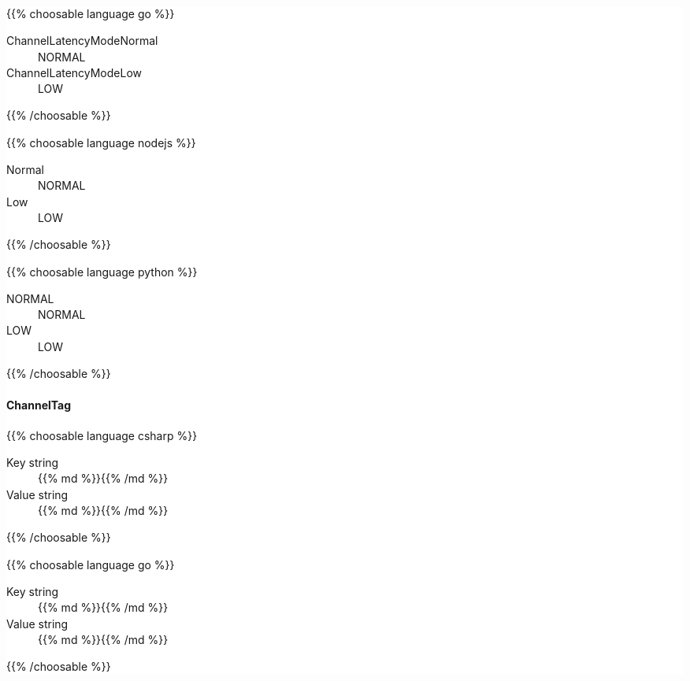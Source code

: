 {{% choosable language go %}}
<dl class="tabular"><dt>Channel<wbr>Latency<wbr>Mode<wbr>Normal</dt>
    <dd>NORMAL</dd><dt>Channel<wbr>Latency<wbr>Mode<wbr>Low</dt>
    <dd>LOW</dd></dl>
{{% /choosable %}}

{{% choosable language nodejs %}}
<dl class="tabular"><dt>Normal</dt>
    <dd>NORMAL</dd><dt>Low</dt>
    <dd>LOW</dd></dl>
{{% /choosable %}}

{{% choosable language python %}}
<dl class="tabular"><dt>NORMAL</dt>
    <dd>NORMAL</dd><dt>LOW</dt>
    <dd>LOW</dd></dl>
{{% /choosable %}}

<h4 id="channeltag">Channel<wbr>Tag</h4>

{{% choosable language csharp %}}
<dl class="resources-properties"><dt class="property-required"
            title="Required">
        <span id="key_csharp">
<a href="#key_csharp" style="color: inherit; text-decoration: inherit;">Key</a>
</span>
        <span class="property-indicator"></span>
        <span class="property-type">string</span>
    </dt>
    <dd>{{% md %}}{{% /md %}}</dd><dt class="property-required"
            title="Required">
        <span id="value_csharp">
<a href="#value_csharp" style="color: inherit; text-decoration: inherit;">Value</a>
</span>
        <span class="property-indicator"></span>
        <span class="property-type">string</span>
    </dt>
    <dd>{{% md %}}{{% /md %}}</dd></dl>
{{% /choosable %}}

{{% choosable language go %}}
<dl class="resources-properties"><dt class="property-required"
            title="Required">
        <span id="key_go">
<a href="#key_go" style="color: inherit; text-decoration: inherit;">Key</a>
</span>
        <span class="property-indicator"></span>
        <span class="property-type">string</span>
    </dt>
    <dd>{{% md %}}{{% /md %}}</dd><dt class="property-required"
            title="Required">
        <span id="value_go">
<a href="#value_go" style="color: inherit; text-decoration: inherit;">Value</a>
</span>
        <span class="property-indicator"></span>
        <span class="property-type">string</span>
    </dt>
    <dd>{{% md %}}{{% /md %}}</dd></dl>
{{% /choosable %}}
